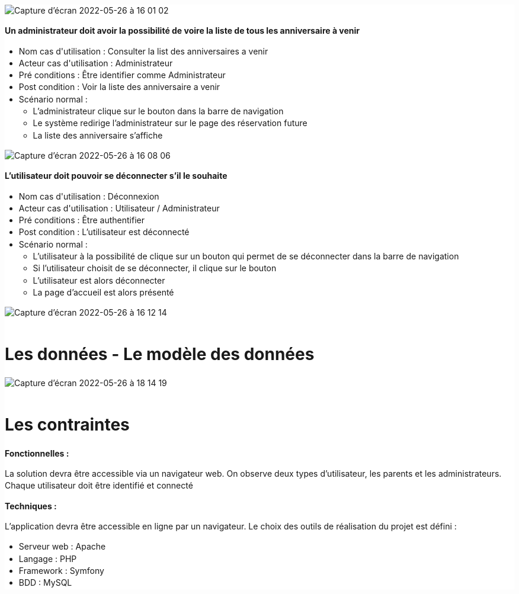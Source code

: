 <img width="1163" alt="Capture d’écran 2022-05-26 à 16 01 02" src="https://user-images.githubusercontent.com/78727838/170528514-8e9d3877-e803-4e6f-806e-033cf5058f12.png">



**Un administrateur doit avoir la possibilité de voire la liste de tous les anniversaire à venir**

- Nom cas d'utilisation : Consulter la list des anniversaires a venir
- Acteur cas d'utilisation : Administrateur
- Pré conditions :  Être identifier comme Administrateur
- Post condition : Voir la liste des anniversaire a venir
- Scénario normal : 
  - L’administrateur clique sur le bouton dans la barre de navigation
  - Le système redirige l’administrateur sur le page des réservation future
  - La liste des anniversaire s’affiche

<img width="1163" alt="Capture d’écran 2022-05-26 à 16 08 06" src="https://user-images.githubusercontent.com/78727838/170528854-38bfc95c-a7ee-4247-9106-0084bdc3ede7.png">



**L’utilisateur doit pouvoir se déconnecter s’il le souhaite**

- Nom cas d'utilisation : Déconnexion
- Acteur cas d'utilisation : Utilisateur / Administrateur
- Pré conditions :  Être authentifier
- Post condition : L’utilisateur est déconnecté
- Scénario normal : 
  - L’utilisateur à la possibilité de clique sur un bouton qui permet de se déconnecter dans la barre de navigation
  - Si l’utilisateur choisit de se déconnecter, il clique sur le bouton
  - L’utilisateur est alors déconnecter
  - La page d’accueil est alors présenté

<img width="246" alt="Capture d’écran 2022-05-26 à 16 12 14" src="https://user-images.githubusercontent.com/78727838/170529224-f48b2a85-2cee-4246-b4cf-ae38b1767b13.png">


# Les données - Le modèle des données 

<img width="1541" alt="Capture d’écran 2022-05-26 à 18 14 19" src="https://user-images.githubusercontent.com/78727838/170529428-d21106cc-cc6d-4211-8cc4-d0492f6c24e8.png">

# Les contraintes 

**Fonctionnelles :**

La solution devra être accessible via un navigateur web. On observe deux types d’utilisateur, les parents et les administrateurs. Chaque utilisateur doit être identifié et connecté

**Techniques :**

L’application devra être accessible en ligne par un navigateur. Le choix des outils de réalisation du projet est défini : 
- Serveur web : Apache
- Langage : PHP
- Framework : Symfony 
- BDD : MySQL
